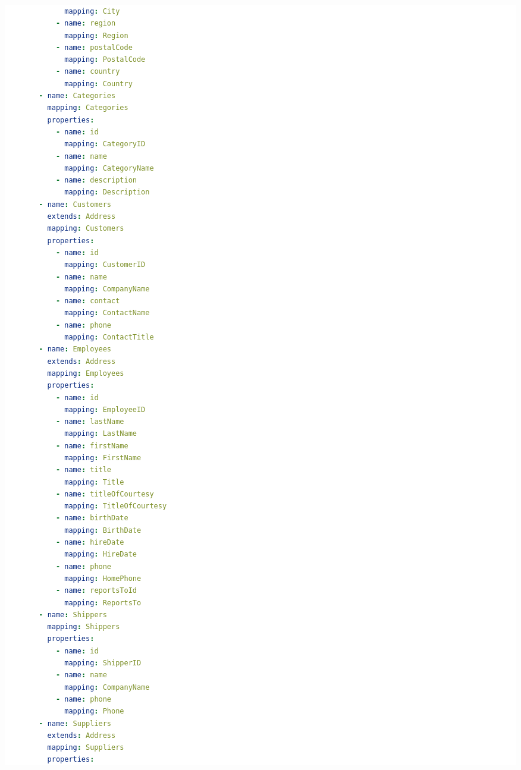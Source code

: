 ```yaml
              mapping: City
            - name: region
              mapping: Region
            - name: postalCode
              mapping: PostalCode
            - name: country
              mapping: Country
        - name: Categories
          mapping: Categories
          properties:
            - name: id
              mapping: CategoryID
            - name: name
              mapping: CategoryName
            - name: description
              mapping: Description
        - name: Customers
          extends: Address
          mapping: Customers
          properties:
            - name: id
              mapping: CustomerID
            - name: name
              mapping: CompanyName
            - name: contact
              mapping: ContactName
            - name: phone
              mapping: ContactTitle
        - name: Employees
          extends: Address
          mapping: Employees
          properties:
            - name: id
              mapping: EmployeeID
            - name: lastName
              mapping: LastName
            - name: firstName
              mapping: FirstName
            - name: title
              mapping: Title
            - name: titleOfCourtesy
              mapping: TitleOfCourtesy
            - name: birthDate
              mapping: BirthDate
            - name: hireDate
              mapping: HireDate
            - name: phone
              mapping: HomePhone
            - name: reportsToId
              mapping: ReportsTo
        - name: Shippers
          mapping: Shippers
          properties:
            - name: id
              mapping: ShipperID
            - name: name
              mapping: CompanyName
            - name: phone
              mapping: Phone
        - name: Suppliers
          extends: Address
          mapping: Suppliers
          properties:
```